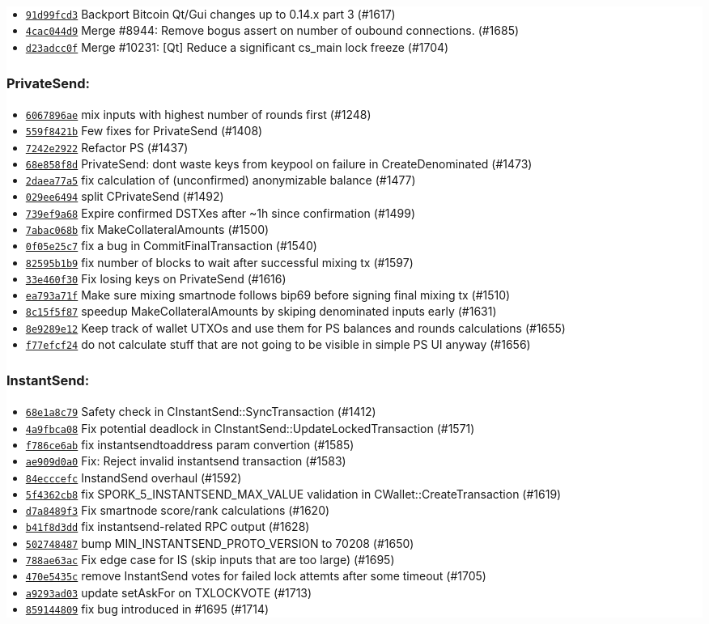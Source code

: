 - [`91d99fcd3`](https://github.com/gspcoin/gspcoin/commit/91d99fcd3) Backport Bitcoin Qt/Gui changes up to 0.14.x part 3 (#1617)
- [`4cac044d9`](https://github.com/gspcoin/gspcoin/commit/4cac044d9) Merge #8944: Remove bogus assert on number of oubound connections. (#1685)
- [`d23adcc0f`](https://github.com/gspcoin/gspcoin/commit/d23adcc0f) Merge #10231: [Qt] Reduce a significant cs_main lock freeze (#1704)

### PrivateSend:
- [`6067896ae`](https://github.com/gspcoin/gspcoin/commit/6067896ae) mix inputs with highest number of rounds first (#1248)
- [`559f8421b`](https://github.com/gspcoin/gspcoin/commit/559f8421b) Few fixes for PrivateSend (#1408)
- [`7242e2922`](https://github.com/gspcoin/gspcoin/commit/7242e2922) Refactor PS (#1437)
- [`68e858f8d`](https://github.com/gspcoin/gspcoin/commit/68e858f8d) PrivateSend: dont waste keys from keypool on failure in CreateDenominated (#1473)
- [`2daea77a5`](https://github.com/gspcoin/gspcoin/commit/2daea77a5) fix calculation of (unconfirmed) anonymizable balance (#1477)
- [`029ee6494`](https://github.com/gspcoin/gspcoin/commit/029ee6494) split CPrivateSend (#1492)
- [`739ef9a68`](https://github.com/gspcoin/gspcoin/commit/739ef9a68) Expire confirmed DSTXes after ~1h since confirmation (#1499)
- [`7abac068b`](https://github.com/gspcoin/gspcoin/commit/7abac068b) fix MakeCollateralAmounts (#1500)
- [`0f05e25c7`](https://github.com/gspcoin/gspcoin/commit/0f05e25c7) fix a bug in CommitFinalTransaction (#1540)
- [`82595b1b9`](https://github.com/gspcoin/gspcoin/commit/82595b1b9) fix number of blocks to wait after successful mixing tx (#1597)
- [`33e460f30`](https://github.com/gspcoin/gspcoin/commit/33e460f30) Fix losing keys on PrivateSend (#1616)
- [`ea793a71f`](https://github.com/gspcoin/gspcoin/commit/ea793a71f) Make sure mixing smartnode follows bip69 before signing final mixing tx (#1510)
- [`8c15f5f87`](https://github.com/gspcoin/gspcoin/commit/8c15f5f87) speedup MakeCollateralAmounts by skiping denominated inputs early (#1631)
- [`8e9289e12`](https://github.com/gspcoin/gspcoin/commit/8e9289e12) Keep track of wallet UTXOs and use them for PS balances and rounds calculations (#1655)
- [`f77efcf24`](https://github.com/gspcoin/gspcoin/commit/f77efcf24) do not calculate stuff that are not going to be visible in simple PS UI anyway (#1656)

### InstantSend:
- [`68e1a8c79`](https://github.com/gspcoin/gspcoin/commit/68e1a8c79) Safety check in CInstantSend::SyncTransaction (#1412)
- [`4a9fbca08`](https://github.com/gspcoin/gspcoin/commit/4a9fbca08) Fix potential deadlock in CInstantSend::UpdateLockedTransaction (#1571)
- [`f786ce6ab`](https://github.com/gspcoin/gspcoin/commit/f786ce6ab) fix instantsendtoaddress param convertion (#1585)
- [`ae909d0a0`](https://github.com/gspcoin/gspcoin/commit/ae909d0a0) Fix: Reject invalid instantsend transaction (#1583)
- [`84ecccefc`](https://github.com/gspcoin/gspcoin/commit/84ecccefc) InstandSend overhaul (#1592)
- [`5f4362cb8`](https://github.com/gspcoin/gspcoin/commit/5f4362cb8) fix SPORK_5_INSTANTSEND_MAX_VALUE validation in CWallet::CreateTransaction (#1619)
- [`d7a8489f3`](https://github.com/gspcoin/gspcoin/commit/d7a8489f3) Fix smartnode score/rank calculations (#1620)
- [`b41f8d3dd`](https://github.com/gspcoin/gspcoin/commit/b41f8d3dd) fix instantsend-related RPC output (#1628)
- [`502748487`](https://github.com/gspcoin/gspcoin/commit/502748487) bump MIN_INSTANTSEND_PROTO_VERSION to 70208 (#1650)
- [`788ae63ac`](https://github.com/gspcoin/gspcoin/commit/788ae63ac) Fix edge case for IS (skip inputs that are too large) (#1695)
- [`470e5435c`](https://github.com/gspcoin/gspcoin/commit/470e5435c) remove InstantSend votes for failed lock attemts after some timeout (#1705)
- [`a9293ad03`](https://github.com/gspcoin/gspcoin/commit/a9293ad03) update setAskFor on TXLOCKVOTE (#1713)
- [`859144809`](https://github.com/gspcoin/gspcoin/commit/859144809) fix bug introduced in #1695 (#1714)